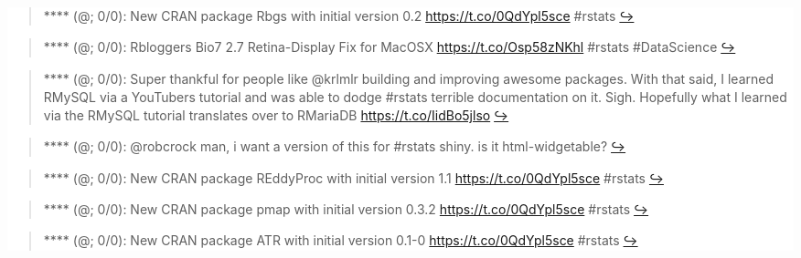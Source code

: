 


> **** (@; 0/0): New CRAN package Rbgs with initial version 0.2 https://t.co/0QdYpl5sce #rstats  [&#8618;](https://twitter.com/dataandme/status/950759691109486594)




> **** (@; 0/0): Rbloggers Bio7 2.7 Retina-Display Fix for MacOSX https://t.co/Osp58zNKhl #rstats #DataScience  [&#8618;](https://twitter.com/dataandme/status/950759564449910785)




> **** (@; 0/0): Super thankful for people like @krlmlr building and improving awesome packages. With that said, I learned RMySQL via a YouTubers tutorial and was able to dodge #rstats terrible documentation on it. Sigh. Hopefully what I learned via the RMySQL tutorial translates over to RMariaDB https://t.co/IidBo5jlso  [&#8618;](https://twitter.com/dataandme/status/950752995133837313)




> **** (@; 0/0): @robcrock man, i want a version of this for #rstats shiny.  is it html-widgetable?  [&#8618;](https://twitter.com/dataandme/status/950745102028165120)




> **** (@; 0/0): New CRAN package REddyProc with initial version 1.1 https://t.co/0QdYpl5sce #rstats  [&#8618;](https://twitter.com/dataandme/status/950744554013118464)




> **** (@; 0/0): New CRAN package pmap with initial version 0.3.2 https://t.co/0QdYpl5sce #rstats  [&#8618;](https://twitter.com/dataandme/status/950744531917565953)




> **** (@; 0/0): New CRAN package ATR with initial version 0.1-0 https://t.co/0QdYpl5sce #rstats  [&#8618;](https://twitter.com/dataandme/status/950744508228145153)




